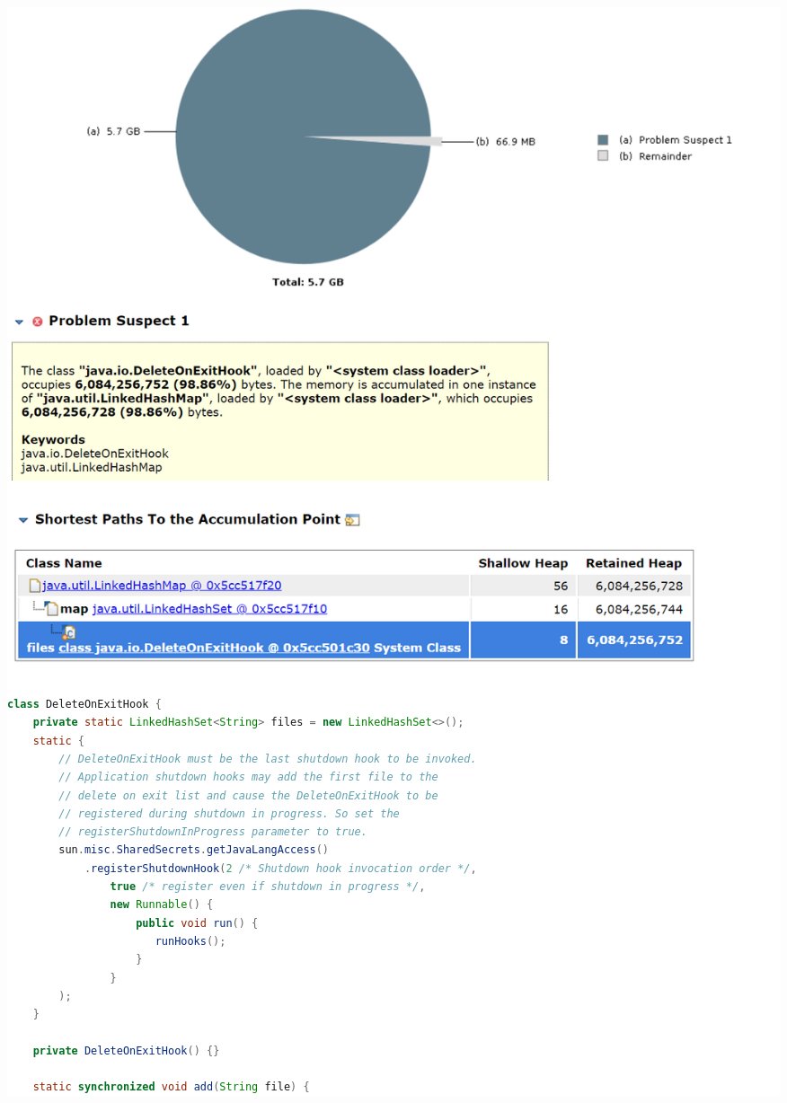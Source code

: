 ![这是一张图片](/image/SpringCloudConfig内存泄漏导致CPU100问题排查/2.png)

![这是一张图片](/image/SpringCloudConfig内存泄漏导致CPU100问题排查/3.png)

```java
class DeleteOnExitHook {
    private static LinkedHashSet<String> files = new LinkedHashSet<>();
    static {
        // DeleteOnExitHook must be the last shutdown hook to be invoked.
        // Application shutdown hooks may add the first file to the
        // delete on exit list and cause the DeleteOnExitHook to be
        // registered during shutdown in progress. So set the
        // registerShutdownInProgress parameter to true.
        sun.misc.SharedSecrets.getJavaLangAccess()
            .registerShutdownHook(2 /* Shutdown hook invocation order */,
                true /* register even if shutdown in progress */,
                new Runnable() {
                    public void run() {
                       runHooks();
                    }
                }
        );
    }

    private DeleteOnExitHook() {}

    static synchronized void add(String file) {
```